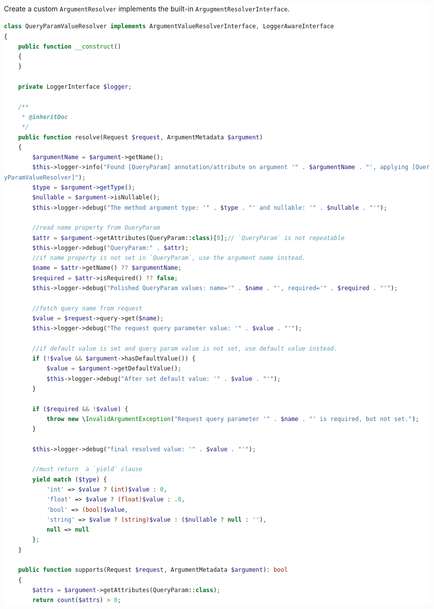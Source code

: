 Create a custom `ArgumentResolver` implements the built-in `ArgugmentResolverInterface`.

```php
class QueryParamValueResolver implements ArgumentValueResolverInterface, LoggerAwareInterface
{
    public function __construct()
    {
    }

    private LoggerInterface $logger;

    /**
     * @inheritDoc
     */
    public function resolve(Request $request, ArgumentMetadata $argument)
    {
        $argumentName = $argument->getName();
        $this->logger->info("Found [QueryParam] annotation/attribute on argument '" . $argumentName . "', applying [QueryParamValueResolver]");
        $type = $argument->getType();
        $nullable = $argument->isNullable();
        $this->logger->debug("The method argument type: '" . $type . "' and nullable: '" . $nullable . "'");

        //read name property from QueryParam
        $attr = $argument->getAttributes(QueryParam::class)[0];// `QueryParam` is not repeatable
        $this->logger->debug("QueryParam:" . $attr);
        //if name property is not set in `QueryParam`, use the argument name instead.
        $name = $attr->getName() ?? $argumentName;
        $required = $attr->isRequired() ?? false;
        $this->logger->debug("Polished QueryParam values: name='" . $name . "', required='" . $required . "'");

        //fetch query name from request
        $value = $request->query->get($name);
        $this->logger->debug("The request query parameter value: '" . $value . "'");

        //if default value is set and query param value is not set, use default value instead.
        if (!$value && $argument->hasDefaultValue()) {
            $value = $argument->getDefaultValue();
            $this->logger->debug("After set default value: '" . $value . "'");
        }

        if ($required && !$value) {
            throw new \InvalidArgumentException("Request query parameter '" . $name . "' is required, but not set.");
        }

        $this->logger->debug("final resolved value: '" . $value . "'");
        
        //must return  a `yield` clause
        yield match ($type) {
            'int' => $value ? (int)$value : 0,
            'float' => $value ? (float)$value : .0,
            'bool' => (bool)$value,
            'string' => $value ? (string)$value : ($nullable ? null : ''),
            null => null
        };
    }

    public function supports(Request $request, ArgumentMetadata $argument): bool
    {
        $attrs = $argument->getAttributes(QueryParam::class);
        return count($attrs) > 0;
```
